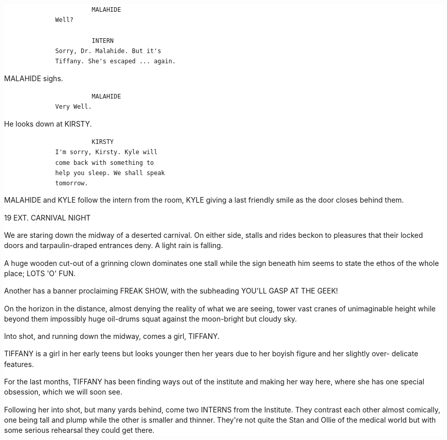                             MALAHIDE
                  Well?

                            INTERN
                  Sorry, Dr. Malahide. But it's
                  Tiffany. She's escaped ... again.

MALAHIDE sighs.

                            MALAHIDE
                  Very Well.

He looks down at KIRSTY.

                            KIRSTY
                  I'm sorry, Kirsty. Kyle will
                  come back with something to
                  help you sleep. We shall speak
                  tomorrow.

MALAHIDE and KYLE follow the intern from the room, KYLE giving a
last friendly smile as the door closes behind them.


19   EXT.   CARNIVAL   NIGHT

We are staring down the midway of a deserted carnival. On either
side, stalls and rides beckon to pleasures that their locked
doors and tarpaulin-draped entrances deny. A light rain is
falling.

A huge wooden cut-out of a grinning clown dominates one stall
while the sign beneath him seems to state the ethos of the whole
place; LOTS 'O' FUN.

Another has a banner proclaiming FREAK SHOW, with the subheading
YOU'LL GASP AT THE GEEK!

On the horizon in the distance, almost denying the reality of
what we are seeing, tower vast cranes of unimaginable height
while beyond them impossibly huge oil-drums squat against the
moon-bright but cloudy sky.

Into shot, and running down the midway, comes a girl, TIFFANY.

TIFFANY is a girl in her early teens but looks younger
then her years due to her boyish figure and her slightly over-
delicate features.

For the last months, TIFFANY has been finding ways out of the
institute and making her way here, where she has one special
obsession, which we will soon see.

Following her into shot, but many yards behind, come two INTERNS
from the Institute. They contrast each other almost comically,
one being tall and plump while the other is smaller and thinner.
They're not quite the Stan and Ollie of the medical world but
with some serious rehearsal they could get there.
